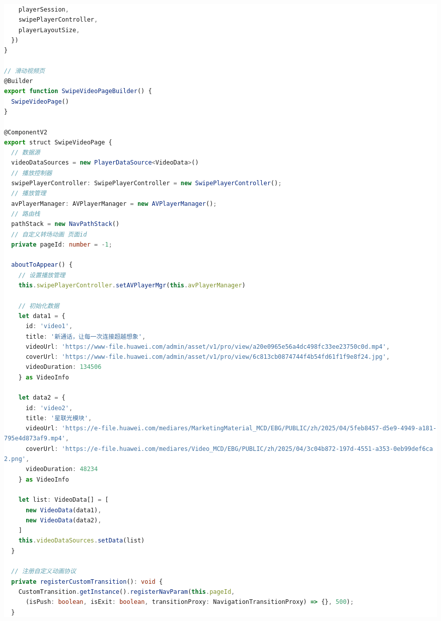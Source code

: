 ```ts
    playerSession,
    swipePlayerController,
    playerLayoutSize,
  })
}

// 滑动视频页
@Builder
export function SwipeVideoPageBuilder() {
  SwipeVideoPage()
}

@ComponentV2
export struct SwipeVideoPage {
  // 数据源
  videoDataSources = new PlayerDataSource<VideoData>()
  // 播放控制器
  swipePlayerController: SwipePlayerController = new SwipePlayerController();
  // 播放管理
  avPlayerManager: AVPlayerManager = new AVPlayerManager();
  // 路由栈
  pathStack = new NavPathStack()
  // 自定义转场动画 页面id
  private pageId: number = -1;

  aboutToAppear() {
    // 设置播放管理
    this.swipePlayerController.setAVPlayerMgr(this.avPlayerManager)

    // 初始化数据
    let data1 = {
      id: 'video1',
      title: '新通话，让每一次连接超越想象',
      videoUrl: 'https://www-file.huawei.com/admin/asset/v1/pro/view/a20e0965e56a4dc498fc33ee23750c0d.mp4',
      coverUrl: 'https://www-file.huawei.com/admin/asset/v1/pro/view/6c813cb0874744f4b54fd61f1f9e8f24.jpg',
      videoDuration: 134506
    } as VideoInfo

    let data2 = {
      id: 'video2',
      title: '星联光模块',
      videoUrl: 'https://e-file.huawei.com/mediares/MarketingMaterial_MCD/EBG/PUBLIC/zh/2025/04/5feb8457-d5e9-4949-a181-795e4d873af9.mp4',
      coverUrl: 'https://e-file.huawei.com/mediares/Video_MCD/EBG/PUBLIC/zh/2025/04/3c04b872-197d-4551-a353-0eb99def6ca2.png',
      videoDuration: 48234
    } as VideoInfo

    let list: VideoData[] = [
      new VideoData(data1),
      new VideoData(data2),
    ]
    this.videoDataSources.setData(list)
  }

  // 注册自定义动画协议
  private registerCustomTransition(): void {
    CustomTransition.getInstance().registerNavParam(this.pageId,
      (isPush: boolean, isExit: boolean, transitionProxy: NavigationTransitionProxy) => {}, 500);
  }

```